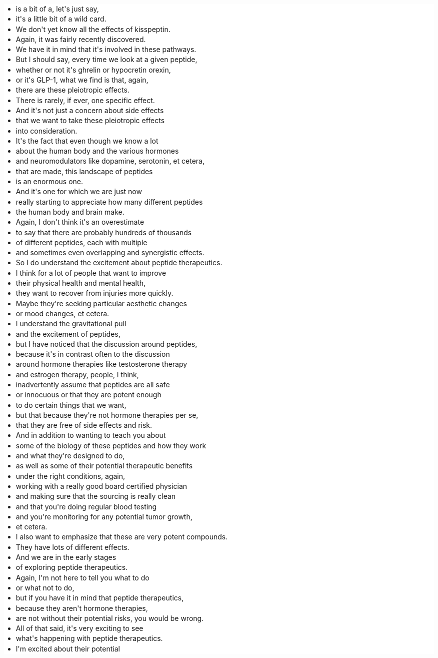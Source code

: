 *  is a bit of a, let's just say,
*  it's a little bit of a wild card.
*  We don't yet know all the effects of kisspeptin.
*  Again, it was fairly recently discovered.
*  We have it in mind that it's involved in these pathways.
*  But I should say, every time we look at a given peptide,
*  whether or not it's ghrelin or hypocretin orexin,
*  or it's GLP-1, what we find is that, again,
*  there are these pleiotropic effects.
*  There is rarely, if ever, one specific effect.
*  And it's not just a concern about side effects
*  that we want to take these pleiotropic effects
*  into consideration.
*  It's the fact that even though we know a lot
*  about the human body and the various hormones
*  and neuromodulators like dopamine, serotonin, et cetera,
*  that are made, this landscape of peptides
*  is an enormous one.
*  And it's one for which we are just now
*  really starting to appreciate how many different peptides
*  the human body and brain make.
*  Again, I don't think it's an overestimate
*  to say that there are probably hundreds of thousands
*  of different peptides, each with multiple
*  and sometimes even overlapping and synergistic effects.
*  So I do understand the excitement about peptide therapeutics.
*  I think for a lot of people that want to improve
*  their physical health and mental health,
*  they want to recover from injuries more quickly.
*  Maybe they're seeking particular aesthetic changes
*  or mood changes, et cetera.
*  I understand the gravitational pull
*  and the excitement of peptides,
*  but I have noticed that the discussion around peptides,
*  because it's in contrast often to the discussion
*  around hormone therapies like testosterone therapy
*  and estrogen therapy, people, I think,
*  inadvertently assume that peptides are all safe
*  or innocuous or that they are potent enough
*  to do certain things that we want,
*  but that because they're not hormone therapies per se,
*  that they are free of side effects and risk.
*  And in addition to wanting to teach you about
*  some of the biology of these peptides and how they work
*  and what they're designed to do,
*  as well as some of their potential therapeutic benefits
*  under the right conditions, again,
*  working with a really good board certified physician
*  and making sure that the sourcing is really clean
*  and that you're doing regular blood testing
*  and you're monitoring for any potential tumor growth,
*  et cetera.
*  I also want to emphasize that these are very potent compounds.
*  They have lots of different effects.
*  And we are in the early stages
*  of exploring peptide therapeutics.
*  Again, I'm not here to tell you what to do
*  or what not to do,
*  but if you have it in mind that peptide therapeutics,
*  because they aren't hormone therapies,
*  are not without their potential risks, you would be wrong.
*  All of that said, it's very exciting to see
*  what's happening with peptide therapeutics.
*  I'm excited about their potential